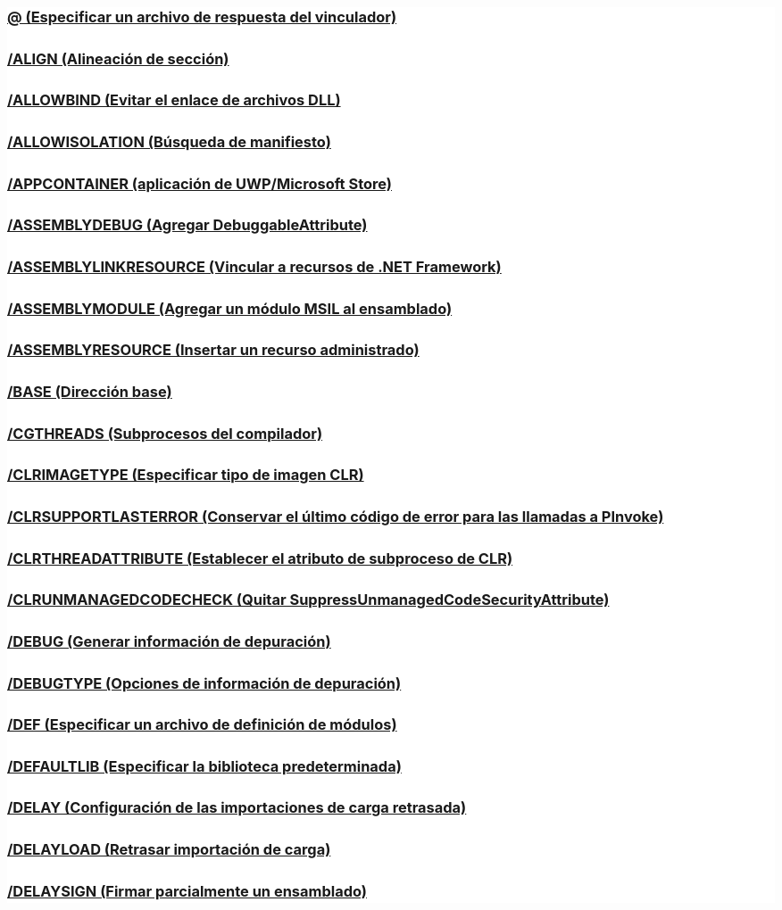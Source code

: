 ### [@ (Especificar un archivo de respuesta del vinculador)](at-specify-a-linker-response-file.md)
### [/ALIGN (Alineación de sección)](align-section-alignment.md)
### [/ALLOWBIND (Evitar el enlace de archivos DLL)](allowbind-prevent-dll-binding.md)
### [/ALLOWISOLATION (Búsqueda de manifiesto)](allowisolation-manifest-lookup.md)
### [/APPCONTAINER (aplicación de UWP/Microsoft Store)](appcontainer-windows-store-app.md)
### [/ASSEMBLYDEBUG (Agregar DebuggableAttribute)](assemblydebug-add-debuggableattribute.md)
### [/ASSEMBLYLINKRESOURCE (Vincular a recursos de .NET Framework)](assemblylinkresource-link-to-dotnet-framework-resource.md)
### [/ASSEMBLYMODULE (Agregar un módulo MSIL al ensamblado)](assemblymodule-add-a-msil-module-to-the-assembly.md)
### [/ASSEMBLYRESOURCE (Insertar un recurso administrado)](assemblyresource-embed-a-managed-resource.md)
### [/BASE (Dirección base)](base-base-address.md)
### [/CGTHREADS (Subprocesos del compilador)](cgthreads-compiler-threads.md)
### [/CLRIMAGETYPE (Especificar tipo de imagen CLR)](clrimagetype-specify-type-of-clr-image.md)
### [/CLRSUPPORTLASTERROR (Conservar el último código de error para las llamadas a PInvoke)](clrsupportlasterror-preserve-last-error-code-for-pinvoke-calls.md)
### [/CLRTHREADATTRIBUTE (Establecer el atributo de subproceso de CLR)](clrthreadattribute-set-clr-thread-attribute.md)
### [/CLRUNMANAGEDCODECHECK (Quitar SuppressUnmanagedCodeSecurityAttribute)](clrunmanagedcodecheck-add-suppressunmanagedcodesecurityattribute.md)
### [/DEBUG (Generar información de depuración)](debug-generate-debug-info.md)
### [/DEBUGTYPE (Opciones de información de depuración)](debugtype-debug-info-options.md)
### [/DEF (Especificar un archivo de definición de módulos)](def-specify-module-definition-file.md)
### [/DEFAULTLIB (Especificar la biblioteca predeterminada)](defaultlib-specify-default-library.md)
### [/DELAY (Configuración de las importaciones de carga retrasada)](delay-delay-load-import-settings.md)
### [/DELAYLOAD (Retrasar importación de carga)](delayload-delay-load-import.md)
### [/DELAYSIGN (Firmar parcialmente un ensamblado)](delaysign-partially-sign-an-assembly.md)